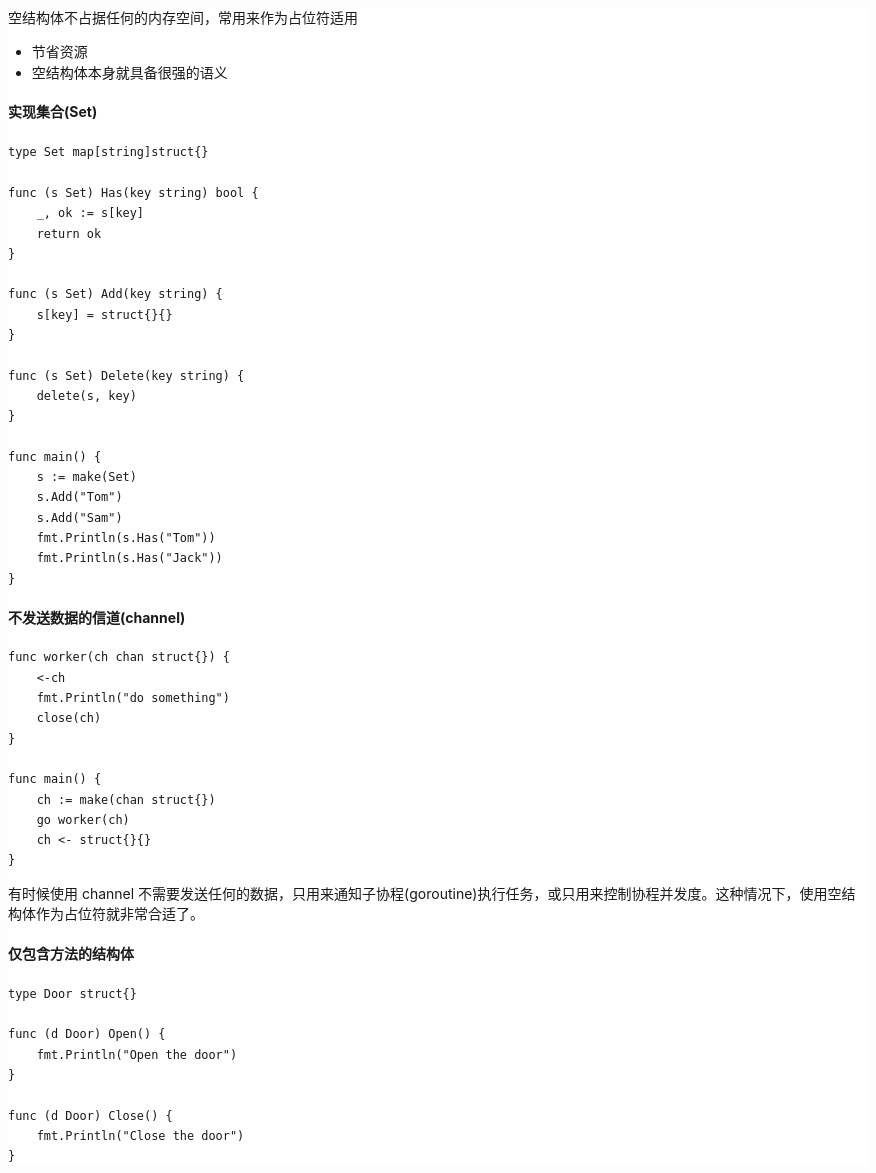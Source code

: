 空结构体不占据任何的内存空间，常用来作为占位符适用

* 节省资源
* 空结构体本身就具备很强的语义
  

#### 实现集合(Set)

```golang
type Set map[string]struct{}

func (s Set) Has(key string) bool {
	_, ok := s[key]
	return ok
}

func (s Set) Add(key string) {
	s[key] = struct{}{}
}

func (s Set) Delete(key string) {
	delete(s, key)
}

func main() {
	s := make(Set)
	s.Add("Tom")
	s.Add("Sam")
	fmt.Println(s.Has("Tom"))
	fmt.Println(s.Has("Jack"))
}
```



#### 不发送数据的信道(channel)

```golang
func worker(ch chan struct{}) {
	<-ch
	fmt.Println("do something")
	close(ch)
}

func main() {
	ch := make(chan struct{})
	go worker(ch)
	ch <- struct{}{}
}
```

有时候使用 channel 不需要发送任何的数据，只用来通知子协程(goroutine)执行任务，或只用来控制协程并发度。这种情况下，使用空结构体作为占位符就非常合适了。

#### 仅包含方法的结构体

```golang
type Door struct{}

func (d Door) Open() {
	fmt.Println("Open the door")
}

func (d Door) Close() {
	fmt.Println("Close the door")
}
```

